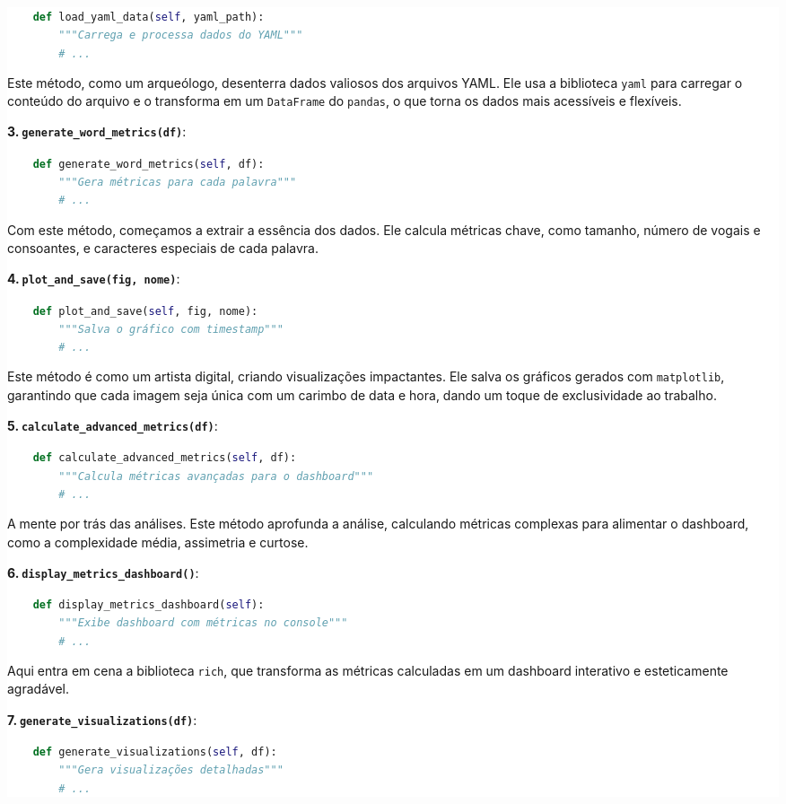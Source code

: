 ```python
    def load_yaml_data(self, yaml_path):
        """Carrega e processa dados do YAML"""
        # ...
```

Este método, como um arqueólogo, desenterra dados valiosos dos arquivos YAML. Ele usa a biblioteca `yaml` para carregar o conteúdo do arquivo e o transforma em um `DataFrame` do `pandas`, o que torna os dados mais acessíveis e flexíveis.

**3. `generate_word_metrics(df)`**:

```python
    def generate_word_metrics(self, df):
        """Gera métricas para cada palavra"""
        # ...
```

Com este método, começamos a extrair a essência dos dados. Ele calcula métricas chave, como tamanho, número de vogais e consoantes, e caracteres especiais de cada palavra. 

**4. `plot_and_save(fig, nome)`**:

```python
    def plot_and_save(self, fig, nome):
        """Salva o gráfico com timestamp"""
        # ...
```

Este método é como um artista digital, criando visualizações impactantes. Ele salva os gráficos gerados com `matplotlib`, garantindo que cada imagem seja única com um carimbo de data e hora,  dando um toque de exclusividade ao trabalho. 

**5. `calculate_advanced_metrics(df)`**:

```python
    def calculate_advanced_metrics(self, df):
        """Calcula métricas avançadas para o dashboard"""
        # ...
```

A mente por trás das análises. Este método aprofunda a análise, calculando métricas complexas para alimentar o dashboard, como a complexidade média, assimetria e curtose. 

**6. `display_metrics_dashboard()`**:

```python
    def display_metrics_dashboard(self):
        """Exibe dashboard com métricas no console"""
        # ...
```

Aqui entra em cena a biblioteca `rich`, que transforma as métricas calculadas em um dashboard interativo e esteticamente agradável. 

**7. `generate_visualizations(df)`**:

```python
    def generate_visualizations(self, df):
        """Gera visualizações detalhadas"""
        # ...
```
